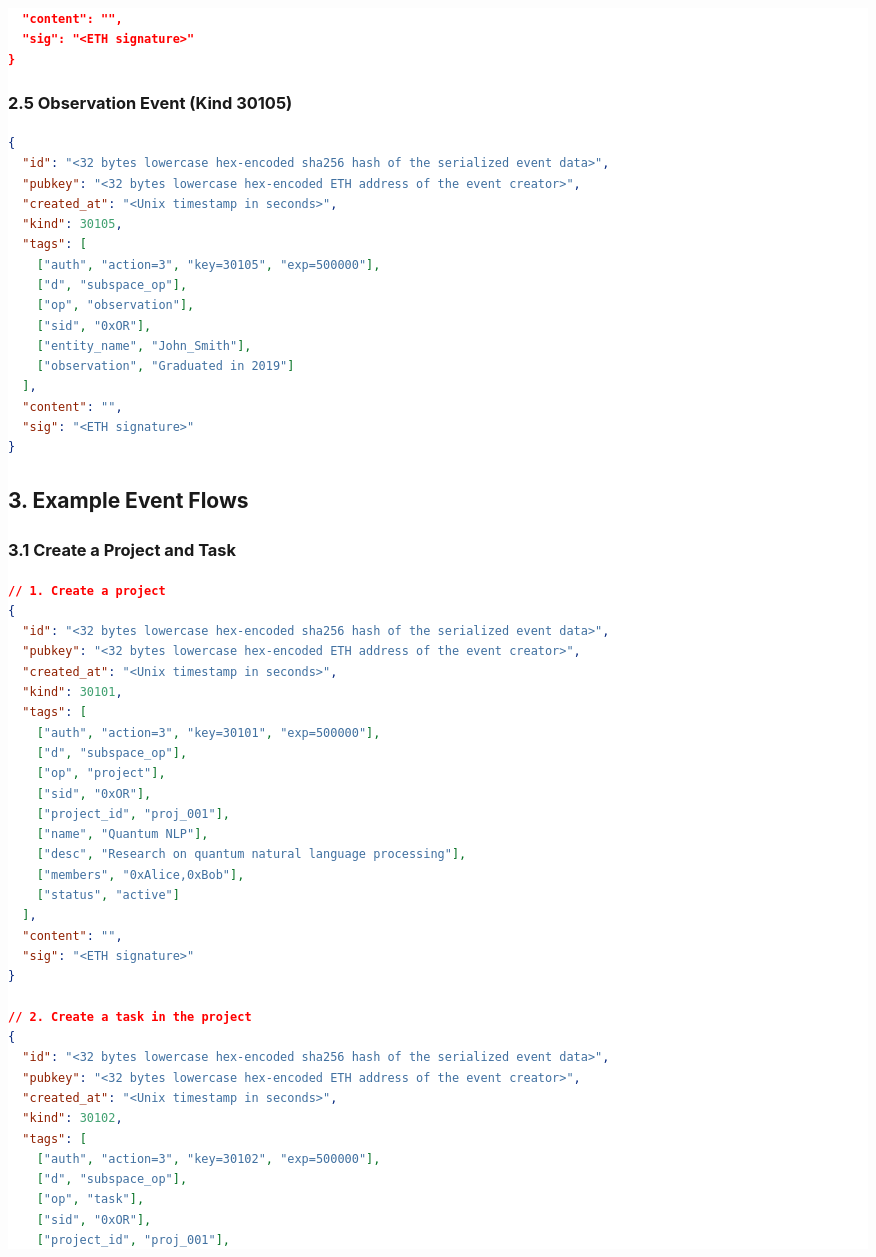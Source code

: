 ```json
  "content": "",
  "sig": "<ETH signature>"
}
```

### 2.5 Observation Event (Kind 30105)
```json
{
  "id": "<32 bytes lowercase hex-encoded sha256 hash of the serialized event data>",
  "pubkey": "<32 bytes lowercase hex-encoded ETH address of the event creator>",
  "created_at": "<Unix timestamp in seconds>",
  "kind": 30105,
  "tags": [
    ["auth", "action=3", "key=30105", "exp=500000"],
    ["d", "subspace_op"],
    ["op", "observation"],
    ["sid", "0xOR"],
    ["entity_name", "John_Smith"],
    ["observation", "Graduated in 2019"]
  ],
  "content": "",
  "sig": "<ETH signature>"
}
```

## 3. Example Event Flows

### 3.1 Create a Project and Task

```json
// 1. Create a project
{
  "id": "<32 bytes lowercase hex-encoded sha256 hash of the serialized event data>",
  "pubkey": "<32 bytes lowercase hex-encoded ETH address of the event creator>",
  "created_at": "<Unix timestamp in seconds>",
  "kind": 30101,
  "tags": [
    ["auth", "action=3", "key=30101", "exp=500000"],
    ["d", "subspace_op"],
    ["op", "project"],
    ["sid", "0xOR"],
    ["project_id", "proj_001"],
    ["name", "Quantum NLP"],
    ["desc", "Research on quantum natural language processing"],
    ["members", "0xAlice,0xBob"],
    ["status", "active"]
  ],
  "content": "",
  "sig": "<ETH signature>"
}

// 2. Create a task in the project
{
  "id": "<32 bytes lowercase hex-encoded sha256 hash of the serialized event data>",
  "pubkey": "<32 bytes lowercase hex-encoded ETH address of the event creator>",
  "created_at": "<Unix timestamp in seconds>",
  "kind": 30102,
  "tags": [
    ["auth", "action=3", "key=30102", "exp=500000"],
    ["d", "subspace_op"],
    ["op", "task"],
    ["sid", "0xOR"],
    ["project_id", "proj_001"],
```